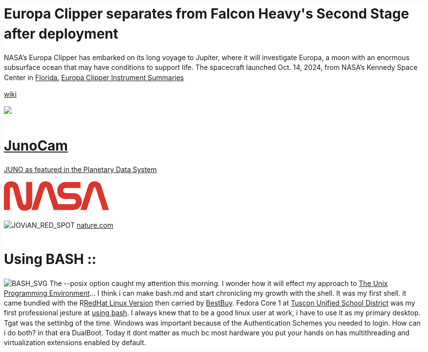 # Europa Clipper separates from Falcon Heavy's Second Stage after deployment
NASA’s Europa Clipper has embarked on its long voyage to Jupiter, where it will investigate Europa, a moon with an enormous subsurface ocean that may have conditions to support life. The spacecraft launched Oct. 14, 2024, from NASA’s Kennedy Space Center in [Florida.](https://blogs.nasa.gov/europaclipper/2024/10/14/nasas-europa-clipper-spacecraft-separates-from-falcon-heavy-second-stage/) [Europa Clipper Instrument Summaries](https://europa.nasa.gov/internal_resources/379/ScienceInstruments_031422_Public.pdf) 



[wiki](https://en.wikipedia.org/wiki/Europa_Clipper#:~:text=It%20was%20launched%20on%20October,while%20in%20orbit%20around%20Jupiter.)

<img src="https://upload.wikimedia.org/wikipedia/commons/f/f1/Europa-Clipper-Diagram.png" />


# [JunoCam](https://science.nasa.gov/gallery/junocam-images/)
[JUNO as featured in the Planetary Data System](https://photojournal.jpl.nasa.gov/mission/Juno)

<svg class="drop"  width="25%" height="25%" viewBox="0 0 508.204 141.732" xml:space="preserve" xmlns="http://www.w3.org/2000/svg">
<path d="M91.991 104.699c1.576 5.961 4.119 8.266 8.613 8.266 4.659 0 7.102-2.799 7.102-8.266V3.2h29.184v101.499c0 14.307-1.856 20.506-9.11 27.762-5.228 5.229-14.871 9.271-27.047 9.271-9.837 0-19.25-3.256-25.253-9.27-5.263-5.273-8.154-10.689-12.672-27.764L44.9 37.033c-1.577-5.961-4.119-8.265-8.613-8.265-4.66 0-7.103 2.798-7.103 8.265v101.5H0v-101.5C0 22.727 1.857 16.527 9.111 9.271 14.337 4.044 23.981 0 36.158 0c9.837 0 19.25 3.257 25.253 9.27 5.263 5.273 8.154 10.689 12.672 27.764zm386.047 33.834L444.334 33.096c-.372-1.164-.723-2.152-1.263-2.811-.926-1.127-2.207-1.719-3.931-1.719-1.723 0-3.004.592-3.931 1.719-.539.658-.891 1.646-1.262 2.811l-33.703 105.437h-30.167l36.815-115.177c1.918-6 4.66-11.094 8.139-14.488C421.002 3.047 428.038 0 439.141 0s18.14 3.047 24.109 8.867c3.479 3.395 6.221 8.488 8.14 14.488l36.814 115.177zm-149.16 0c19.12 0 28.446-4.062 35.814-11.389 8.153-8.105 12.053-16.973 12.053-30.213 0-11.699-4.283-22.535-10.804-29.019-8.526-8.479-19.116-11.151-36.384-11.151l-24.187-.001c-9.242 0-12.925-1.117-15.839-3.98-2.001-1.964-2.939-4.885-2.939-8.328 0-3.559.857-7.074 3.303-9.475 2.171-2.131 5.13-3.109 10.816-3.109h69.903V3.2H306.05c-19.12 0-28.445 4.063-35.814 11.389-8.152 8.105-12.053 16.972-12.053 30.212 0 11.701 4.283 22.536 10.804 29.019 8.527 8.479 19.116 11.152 36.384 11.152l24.188.002c9.242 0 12.925 1.115 15.839 3.979 2.001 1.965 2.939 4.885 2.939 8.328 0 3.559-.857 7.074-3.302 9.475-2.172 2.131-5.131 3.109-10.817 3.109h-72.094l-27.651-86.509c-1.918-6-4.66-11.094-8.139-14.488C220.363 3.047 213.327 0 202.224 0s-18.14 3.047-24.108 8.867c-3.48 3.395-6.221 8.488-8.139 14.488l-36.815 115.177h30.166l33.704-105.437c.372-1.164.723-2.152 1.263-2.811.926-1.127 2.208-1.719 3.931-1.719s3.004.592 3.931 1.719c.54.658.891 1.646 1.262 2.811l33.704 105.437z" fill="#DB362D" />
</svg>
                 
![JOViAN_RED_SPOT](https://photojournal.jpl.nasa.gov/archive/PIA22178.gif)
[nature.com](https://www.nature.com/articles/d41586-024-03026-9)

# Using BASH ::
![BASH_SVG](https://bashlogo.com/img/logo/svg/full_colored_light.svg)
The --posix option caught my attention this morning. I wonder how it will effect my approach to [The Unix Programming Environment](https://github.com/tcd/tupe/blob/master/the-unix-programming-environment-kernighan-pike.pdf)... I think i can make bash.md and start chronicling my growth with the shell. It was my first shell. it came bundled with the R[RedHat Linux Version](https://opensource.com/article/16/12/yearbook-linux-test-driving-distros) then carried by [BestBuy](https://www.bestbuy.com/site/red-hat-linux-professional-9-0-linux/5537582.p?skuId=5537582). Fedora Core 1 at [Tuscon Unified School District](https://www.tusd1.org/) was my first professional jesture at [using bash](https://www.gnu.org/software/bash/manual/bash.html). I always knew that to be a good linux user at work, i have to use it as my primary desktop. Tgat was the settinbg of the time. Windows was important because of the Authentication Schemes  you needed to login. How can i do both? in that era DualBoot. Today it dont matter as much bc most hardware you put your hands on has multithreading and virtualization extensions enabled by default.
